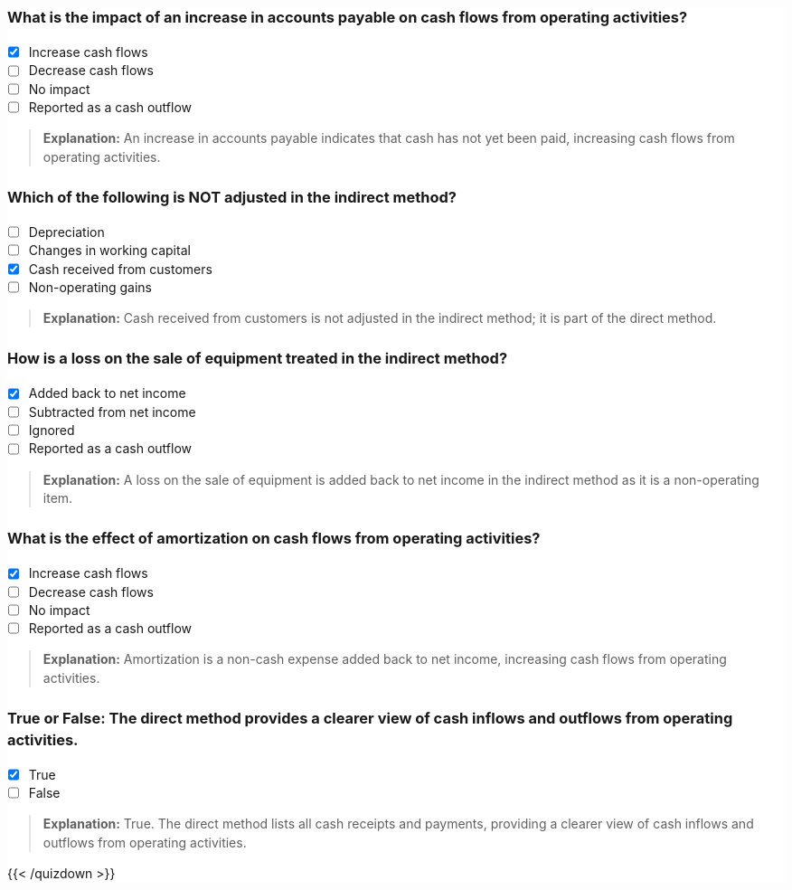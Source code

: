 ### What is the impact of an increase in accounts payable on cash flows from operating activities?

- [x] Increase cash flows
- [ ] Decrease cash flows
- [ ] No impact
- [ ] Reported as a cash outflow

> **Explanation:** An increase in accounts payable indicates that cash has not yet been paid, increasing cash flows from operating activities.

### Which of the following is NOT adjusted in the indirect method?

- [ ] Depreciation
- [ ] Changes in working capital
- [x] Cash received from customers
- [ ] Non-operating gains

> **Explanation:** Cash received from customers is not adjusted in the indirect method; it is part of the direct method.

### How is a loss on the sale of equipment treated in the indirect method?

- [x] Added back to net income
- [ ] Subtracted from net income
- [ ] Ignored
- [ ] Reported as a cash outflow

> **Explanation:** A loss on the sale of equipment is added back to net income in the indirect method as it is a non-operating item.

### What is the effect of amortization on cash flows from operating activities?

- [x] Increase cash flows
- [ ] Decrease cash flows
- [ ] No impact
- [ ] Reported as a cash outflow

> **Explanation:** Amortization is a non-cash expense added back to net income, increasing cash flows from operating activities.

### True or False: The direct method provides a clearer view of cash inflows and outflows from operating activities.

- [x] True
- [ ] False

> **Explanation:** True. The direct method lists all cash receipts and payments, providing a clearer view of cash inflows and outflows from operating activities.

{{< /quizdown >}}
